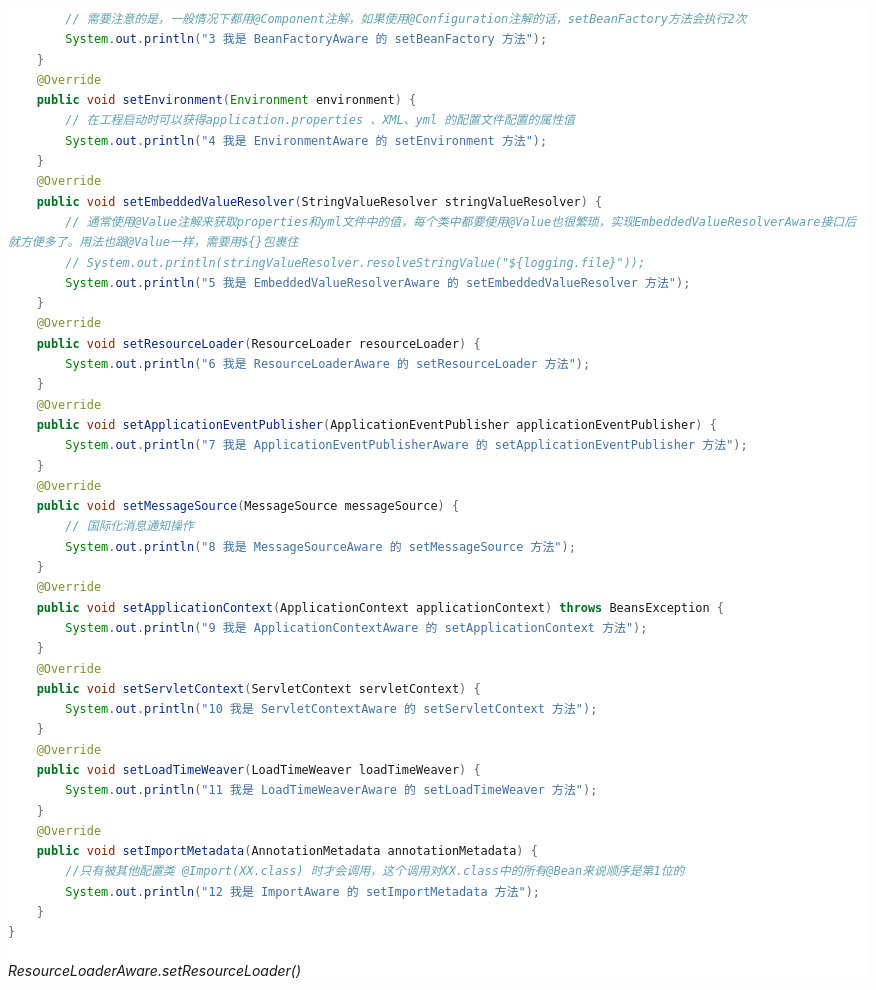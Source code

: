 ```java
        // 需要注意的是，一般情况下都用@Component注解，如果使用@Configuration注解的话，setBeanFactory方法会执行2次
        System.out.println("3 我是 BeanFactoryAware 的 setBeanFactory 方法");
    }
    @Override
    public void setEnvironment(Environment environment) {
        // 在工程启动时可以获得application.properties 、XML、yml 的配置文件配置的属性值
        System.out.println("4 我是 EnvironmentAware 的 setEnvironment 方法");
    }
    @Override
    public void setEmbeddedValueResolver(StringValueResolver stringValueResolver) {
        // 通常使用@Value注解来获取properties和yml文件中的值，每个类中都要使用@Value也很繁琐，实现EmbeddedValueResolverAware接口后就方便多了。用法也跟@Value一样，需要用${}包裹住
        // System.out.println(stringValueResolver.resolveStringValue("${logging.file}"));
        System.out.println("5 我是 EmbeddedValueResolverAware 的 setEmbeddedValueResolver 方法");
    }
    @Override
    public void setResourceLoader(ResourceLoader resourceLoader) {
        System.out.println("6 我是 ResourceLoaderAware 的 setResourceLoader 方法");
    }
    @Override
    public void setApplicationEventPublisher(ApplicationEventPublisher applicationEventPublisher) {
        System.out.println("7 我是 ApplicationEventPublisherAware 的 setApplicationEventPublisher 方法");
    }
    @Override
    public void setMessageSource(MessageSource messageSource) {
        // 国际化消息通知操作
        System.out.println("8 我是 MessageSourceAware 的 setMessageSource 方法");
    }
    @Override
    public void setApplicationContext(ApplicationContext applicationContext) throws BeansException {
        System.out.println("9 我是 ApplicationContextAware 的 setApplicationContext 方法");
    }
    @Override
    public void setServletContext(ServletContext servletContext) {
        System.out.println("10 我是 ServletContextAware 的 setServletContext 方法");
    }
    @Override
    public void setLoadTimeWeaver(LoadTimeWeaver loadTimeWeaver) {
        System.out.println("11 我是 LoadTimeWeaverAware 的 setLoadTimeWeaver 方法");
    }
    @Override
    public void setImportMetadata(AnnotationMetadata annotationMetadata) {
        //只有被其他配置类 @Import(XX.class) 时才会调用，这个调用对XX.class中的所有@Bean来说顺序是第1位的
        System.out.println("12 我是 ImportAware 的 setImportMetadata 方法");
    }
}
```

###### ResourceLoaderAware.setResourceLoader()
